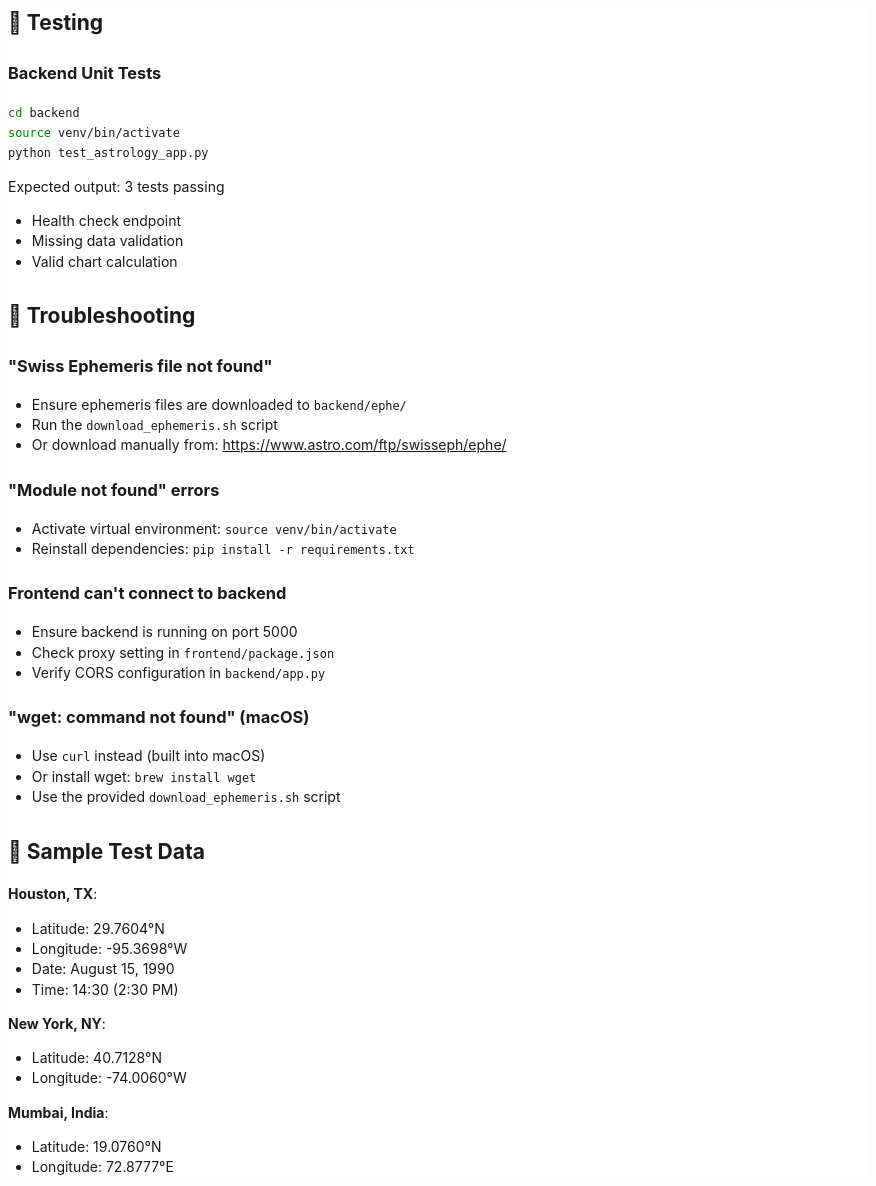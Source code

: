 ## 🧠 Testing

### Backend Unit Tests

```bash
cd backend
source venv/bin/activate
python test_astrology_app.py
```

Expected output: 3 tests passing
- Health check endpoint
- Missing data validation
- Valid chart calculation

## 🐛 Troubleshooting

### "Swiss Ephemeris file not found"
- Ensure ephemeris files are downloaded to `backend/ephe/`
- Run the `download_ephemeris.sh` script
- Or download manually from: https://www.astro.com/ftp/swisseph/ephe/

### "Module not found" errors
- Activate virtual environment: `source venv/bin/activate`
- Reinstall dependencies: `pip install -r requirements.txt`

### Frontend can't connect to backend
- Ensure backend is running on port 5000
- Check proxy setting in `frontend/package.json`
- Verify CORS configuration in `backend/app.py`

### "wget: command not found" (macOS)
- Use `curl` instead (built into macOS)
- Or install wget: `brew install wget`
- Use the provided `download_ephemeris.sh` script

## 🎯 Sample Test Data

**Houston, TX**:
- Latitude: 29.7604°N
- Longitude: -95.3698°W
- Date: August 15, 1990
- Time: 14:30 (2:30 PM)

**New York, NY**:
- Latitude: 40.7128°N
- Longitude: -74.0060°W

**Mumbai, India**:
- Latitude: 19.0760°N
- Longitude: 72.8777°E
